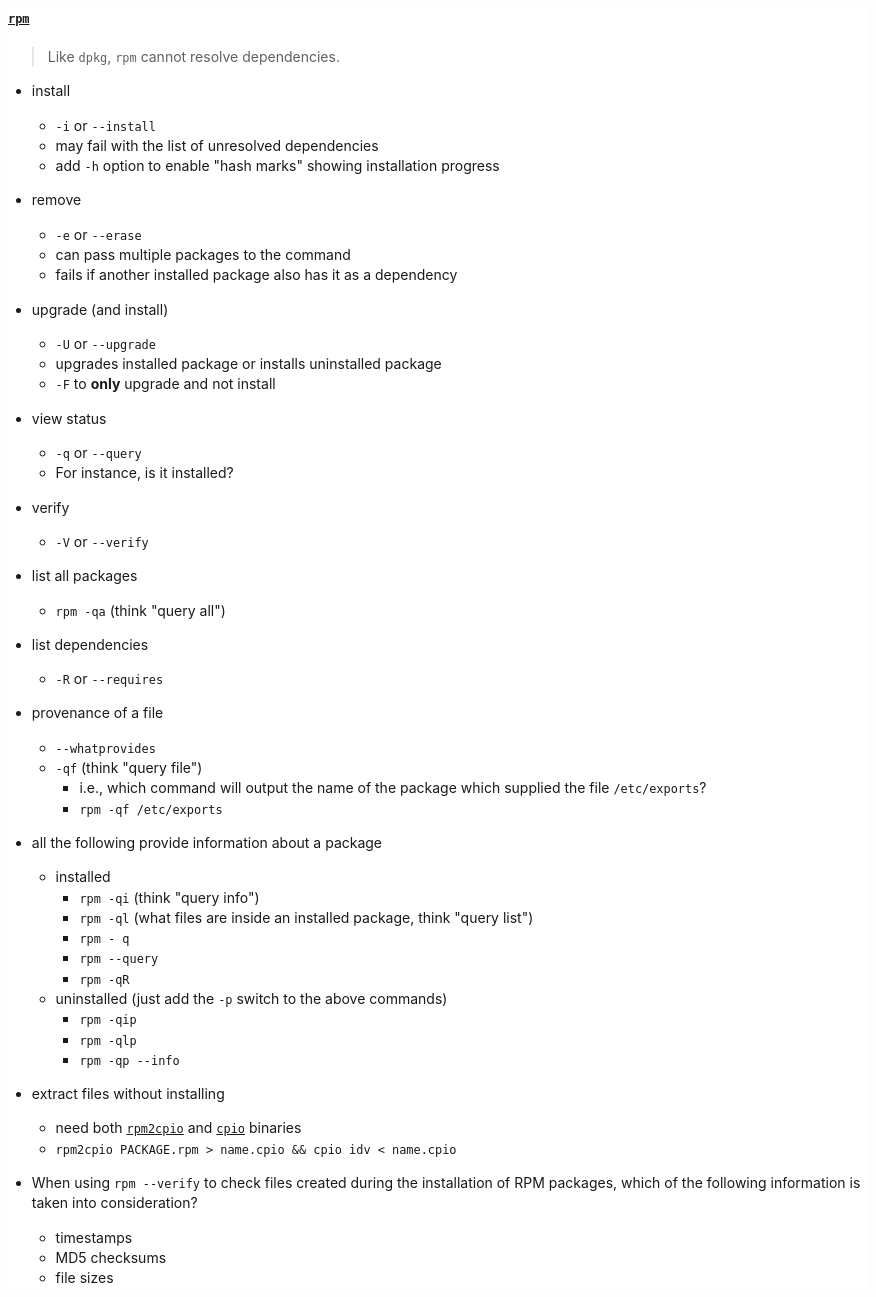 #### [`rpm`]

> Like `dpkg`, `rpm` cannot resolve dependencies.

- install
    + `-i` or `--install`
    + may fail with the list of unresolved dependencies
    + add `-h` option to enable "hash marks" showing installation progress

- remove
    + `-e` or `--erase`
    + can pass multiple packages to the command
    + fails if another installed package also has it as a dependency

- upgrade (and install)
    + `-U` or `--upgrade`
    + upgrades installed package or installs uninstalled package
    + `-F` to **only** upgrade and not install

- view status
    + `-q` or `--query`
    + For instance, is it installed?

- verify
    + `-V` or `--verify`

- list all packages
    + `rpm -qa` (think "query all")

- list dependencies
    + `-R` or `--requires`

- provenance of a file
    + `--whatprovides`
    + `-qf` (think "query file")
        - i.e., which command will output the name of the package which supplied the file `/etc/exports`?
        - `rpm -qf /etc/exports`

- all the following provide information about a package
    + installed
        - `rpm -qi` (think "query info")
        - `rpm -ql` (what files are inside an installed package, think "query list")
        - `rpm - q`
        - `rpm --query`
        - `rpm -qR`
    + uninstalled (just add the `-p` switch to the above commands)
        - `rpm -qip`
        - `rpm -qlp`
        - `rpm -qp --info`

- extract files without installing
    + need both [`rpm2cpio`] and [`cpio`] binaries
    + `rpm2cpio PACKAGE.rpm > name.cpio && cpio idv < name.cpio`

- When using `rpm --verify` to check files created during the installation of RPM packages, which of the following information is taken into consideration?
    + timestamps
    + MD5 checksums
    + file sizes


[LPIC-1]: https://www.lpi.org/our-certifications/lpic-1-overview
[LPIC-1 Exam 101]: https://www.lpi.org/our-certifications/exam-101-objectives
[`systemd`]: https://systemd.io/
[`/etc/fstab`]: https://man7.org/linux/man-pages/man5/fstab.5.html
[World Wide Name]: https://en.wikipedia.org/wiki/World_Wide_Name
[`udev`]: https://en.wikipedia.org/wiki/Udev
[`mke2fs`]: https://www.man7.org/linux/man-pages/man8/mke2fs.8.html
[`PCI`]: https://en.wikipedia.org/wiki/Peripheral_Component_Interconnect
[`UID`]: https://en.wikipedia.org/wiki/Unique_identifier
[`tune2fs`]: https://man7.org/linux/man-pages/man8/tune2fs.8.html
[ISA]: https://en.wikipedia.org/wiki/Direct_memory_access#ISA
[DMA]: https://en.wikipedia.org/wiki/Direct_memory_access
[`mount`]: https://man7.org/linux/man-pages/man8/mount.8.html
[`mkswap`]: https://man7.org/linux/man-pages/man8/mkswap.8.html
[`swapon`]: https://man7.org/linux/man-pages/man8/swapon.8.html
[`swapoff`]: https://man7.org/linux/man-pages/man8/swapoff.8.html
[`insmod`]: https://www.man7.org/linux/man-pages/man8/insmod.8.html
[`modprobe`]: https://man7.org/linux/man-pages/man8/modprobe.8.html
[`rmmod`]: https://man7.org/linux/man-pages/man8/rmmod.8.html
[`modinfo`]: https://man7.org/linux/man-pages/man8/modinfo.8.html
[`lsmod`]: https://man7.org/linux/man-pages/man8/lsmod.8.html
[ring buffer]: https://en.wikipedia.org/wiki/Circular_buffer
[`telinit`]: https://man7.org/linux/man-pages/man8/telinit.8.html
[`runlevel`]: https://man7.org/linux/man-pages/man8/runlevel.8.html
[`systemctl`]: https://man7.org/linux/man-pages/man1/systemctl.1.html
[`dmesg`]: https://man7.org/linux/man-pages/man1/dmesg.1.html
[`journalctl`]: https://man7.org/linux/man-pages/man1/journalctl.1.html
[the kernel's command-line parameters]: https://www.kernel.org/doc/html/v4.14/admin-guide/kernel-parameters.html
[zombie]: https://en.wikipedia.org/wiki/Zombie_process
[`free`]: https://man7.org/linux/man-pages/man1/free.1.html
[when creating `udev` rules]: https://opensource.com/article/18/11/udev
[`lsblk`]: https://man7.org/linux/man-pages/man8/lsblk.8.html
[RAM disks]: https://en.wikipedia.org/wiki/RAM_drive
[`sysfs`]: https://man7.org/linux/man-pages/man5/sysfs.5.html
[`udev db`]: https://unix.stackexchange.com/questions/666954/where-is-the-udev-database-stored-and-what-sets-the-permission
[PCI Express bus]: https://en.wikipedia.org/wiki/PCI_Express
[only fools use Docker]: /2022/02/04/on-running-systemd-nspawn-containers/
[`/etc/group`]: https://man7.org/linux/man-pages/man5/group.5.html
[`/etc/gshadow`]: https://man7.org/linux/man-pages/man5/gshadow.5.html
[`usermod`]: https://man7.org/linux/man-pages/man8/usermod.8.html
[`chgrp`]: https://man7.org/linux/man-pages/man1/chgrp.1.html
[`lscpu`]: https://man7.org/linux/man-pages/man1/lscpu.1.html
[`util-linux`]: https://sources.debian.org/src/util-linux/
[`blkid`]: https://man7.org/linux/man-pages/man8/blkid.8.html
[`lsdev`]: https://linux.die.net/man/8/lsdev
[`procinfo`]: https://sources.debian.org/src/procinfo/
[`lspci`]: https://man7.org/linux/man-pages/man8/lspci.8.html
[`pciutils`]: https://sources.debian.org/src/pciutils/
[`lsusb`]: https://man7.org/linux/man-pages/man8/lsusb.8.html
[`usbutils`]: https://sources.debian.org/src/usbutils/
[`UUID`]: https://en.wikipedia.org/wiki/Universally_unique_identifier
[`LVM`]: ttps://en.wikipedia.org/wiki/Logical_Volume_Manager_%28Linux%29
[`man lvchange`]: https://www.man7.org/linux/man-pages/man8/lvchange.8.html
[MAC addresses]: https://en.wikipedia.org/wiki/MAC_address
[`GPT`]: https://en.wikipedia.org/wiki/GUID_Partition_Table
[`EFI`]: https://en.wikipedia.org/wiki/EFI_system_partition
[List of filesystem partition type codes.]: https://linuxconfig.org/list-of-filesystem-partition-type-codes
[`SHLVL`]: https://www.gnu.org/software/bash/manual/html_node/Bash-Variables.html
[`BIOS`]: https://en.wikipedia.org/wiki/BIOS
[`GRUB`]: https://www.gnu.org/software/grub/
[GNU Project]: https://www.gnu.org/
[symlinked]: /2022/09/25/on-hard-and-soft-links/
[Arch Linux]: https://archlinux.org/
[MBR]: https://en.wikipedia.org/wiki/Master_boot_record
[chain loading]: https://en.wikipedia.org/wiki/Chain_loading
[each partition entry taking 16 bytes]: https://en.wikipedia.org/wiki/Master_boot_record#PT
[`grub-install`]: https://www.gnu.org/software/grub/manual/grub/html_node/Installing-GRUB-using-grub_002dinstall.html
[`GRUB` Legacy on Wikipedia.]: https://en.wikipedia.org/wiki/GNU_GRUB#Version_0_(GRUB_Legacy)
[`GRUB2` on Wikipedia.]: https://en.wikipedia.org/wiki/GNU_GRUB#Version_2_(GRUB_2)
[device mapper]: https://en.wikipedia.org/wiki/Device_mapper
[`nice`]: https://man7.org/linux/man-pages/man1/nice.1.html
[`renice`]: https://man7.org/linux/man-pages/man1/renice.1.html
[Firefox web containers]: https://hacks.mozilla.org/2021/05/introducing-firefox-new-site-isolation-security-architecture/
[`Btrfs`]: https://man7.org/linux/man-pages/man8/btrfs-filesystem.8.html
[`COW`]: https://en.wikipedia.org/wiki/Copy-on-write
[`LZO`]: https://en.wikipedia.org/wiki/Lempel%E2%80%93Ziv%E2%80%93Oberhumer
[`zlib`]: https://en.wikipedia.org/wiki/Zlib
[`zstd`]: https://en.wikipedia.org/wiki/Zstd
[`mkfs.btrfs`]: https://man7.org/linux/man-pages/man8/mkfs.btrfs.8.html
[`btrfs-subvolume`]: https://man7.org/linux/man-pages/man8/btrfs-subvolume.8.html
[`btrfstune`]: https://man7.org/linux/man-pages/man8/btrfstune.8.html
[Extended filesystem]: https://en.wikipedia.org/wiki/Extended_file_system
[`ext2`]: https://en.wikipedia.org/wiki/Ext2
[`ext3`]: https://en.wikipedia.org/wiki/Ext3
[`ext4`]: https://en.wikipedia.org/wiki/Ext4
[`inodes`]: /2019/11/19/on-inodes/
[B-tree]: https://en.wikipedia.org/wiki/B-tree
[`xfs_admin`]: https://man7.org/linux/man-pages/man8/xfs_admin.8.html
[`xfs_fsr`]: https://man7.org/linux/man-pages/man8/xfs_fsr.8.html
[`xfs_db`]: https://www.man7.org/linux/man-pages/man8/xfs_db.8.html
[`dpkg`]: https://www.man7.org/linux/man-pages/man1/dpkg.1.html
[`apt`]: https://linux.die.net/man/8/apt
[`apt-file`]: https://manpages.debian.org/buster/apt-file/apt-file.1.en.html
[`rpm`]: https://www.man7.org/linux/man-pages/man8/rpm.8.html
[`rpm2cpio`]: https://man7.org/linux/man-pages/man8/rpm2cpio.8.html
[`cpio`]: https://linux.die.net/man/1/cpio
[`glibc`]: https://www.gnu.org/software/libc/
[`libcrypt`]: https://en.wikipedia.org/wiki/Libgcrypt
[`libcurl`]: https://curl.se/libcurl/
[`ld.so`]: https://man7.org/linux/man-pages/man8/ld.so.8.html
[`ldconfig`]: https://man7.org/linux/man-pages/man8/ldconfig.8.html
[`LD_LIBRARY_PATH`]: https://man7.org/linux/man-pages/man8/ld.so.8.html#ENVIRONMENT
[`ELF`]: https://en.wikipedia.org/wiki/Executable_and_Linkable_Format
[`dpkg-query`]: https://man7.org/linux/man-pages/man1/dpkg-query.1.html
[`apt-get`]: https://linux.die.net/man/8/apt-get
[`apt-cache`]: https://linux.die.net/man/8/apt-cache
[`dbus-uuidgen`]: https://dbus.freedesktop.org/doc/dbus-uuidgen.1.html
[SSH]: https://en.wikipedia.org/wiki/Secure_Shell
[`ssh-keygen`]: https://www.man7.org/linux/man-pages/man1/ssh-keygen.1.html
[`cloud-init`]: https://cloudinit.readthedocs.io/en/latest/
[`cloud-config`]: https://cloudinit.readthedocs.io/en/latest/reference/examples.html